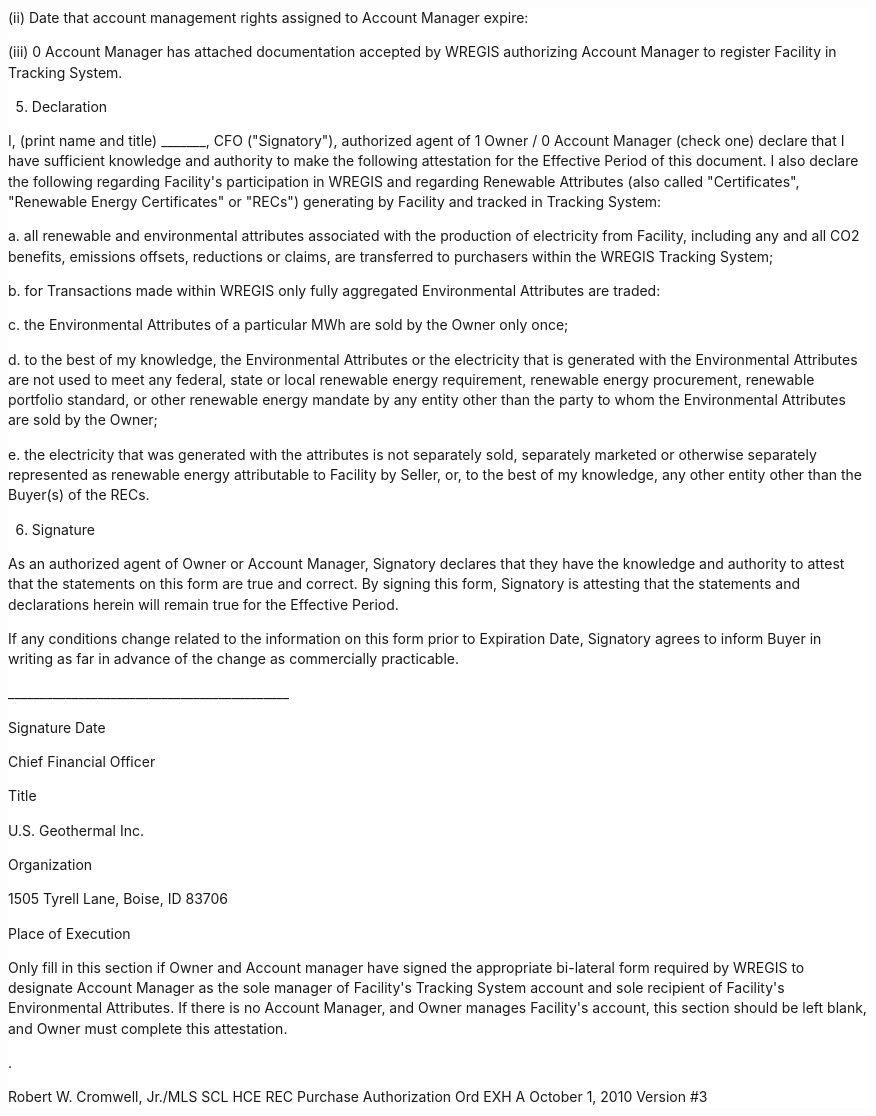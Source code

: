  (ii) Date that account management rights assigned to Account Manager expire:

 (iii) 0 Account Manager has attached documentation accepted by WREGIS authorizing Account Manager to register Facility in Tracking System.

 5. Declaration

 I, (print name and title) \_\_\_\_\_\_\_, CFO ("Signatory"), authorized agent of 1 Owner / 0 Account Manager (check one) declare that I have sufficient knowledge and authority to make the following attestation for the Effective Period of this document. I also declare the following regarding Facility's participation in WREGIS and regarding Renewable Attributes (also called "Certificates", "Renewable Energy Certificates" or "RECs") generating by Facility and tracked in Tracking System:

 a. all renewable and environmental attributes associated with the production of electricity from Facility, including any and all CO2 benefits, emissions offsets, reductions or claims, are transferred to purchasers within the WREGIS Tracking System;

 b. for Transactions made within WREGIS only fully aggregated Environmental Attributes are traded:

 c. the Environmental Attributes of a particular MWh are sold by the Owner only once;

 d. to the best of my knowledge, the Environmental Attributes or the electricity that is generated with the Environmental Attributes are not used to meet any federal, state or local renewable energy requirement, renewable energy procurement, renewable portfolio standard, or other renewable energy mandate by any entity other than the party to whom the Environmental Attributes are sold by the Owner;

 e. the electricity that was generated with the attributes is not separately sold, separately marketed or otherwise separately represented as renewable energy attributable to Facility by Seller, or, to the best of my knowledge, any other entity other than the Buyer(s) of the RECs.

 6. Signature

 As an authorized agent of Owner or Account Manager, Signatory declares that they have the knowledge and authority to attest that the statements on this form are true and correct. By signing this form, Signatory is attesting that the statements and declarations herein will remain true for the Effective Period.

 If any conditions change related to the information on this form prior to Expiration Date, Signatory agrees to inform Buyer in writing as far in advance of the change as commercially practicable.

 \_\_\_\_\_\_\_\_\_\_\_\_\_\_\_\_\_\_\_\_\_\_\_\_\_\_\_\_\_\_\_\_\_\_\_\_\_\_\_\_\_\_\_\_

 Signature Date

 Chief Financial Officer

 Title

 U.S. Geothermal Inc.

 Organization

 1505 Tyrell Lane, Boise, ID 83706

 Place of Execution

 Only fill in this section if Owner and Account manager have signed the appropriate bi-lateral form required by WREGIS to designate Account Manager as the sole manager of Facility's Tracking System account and sole recipient of Facility's Environmental Attributes. If there is no Account Manager, and Owner manages Facility's account, this section should be left blank, and Owner must complete this attestation.

 .

 Robert W. Cromwell, Jr./MLS SCL HCE REC Purchase Authorization Ord EXH A October 1, 2010 Version #3

